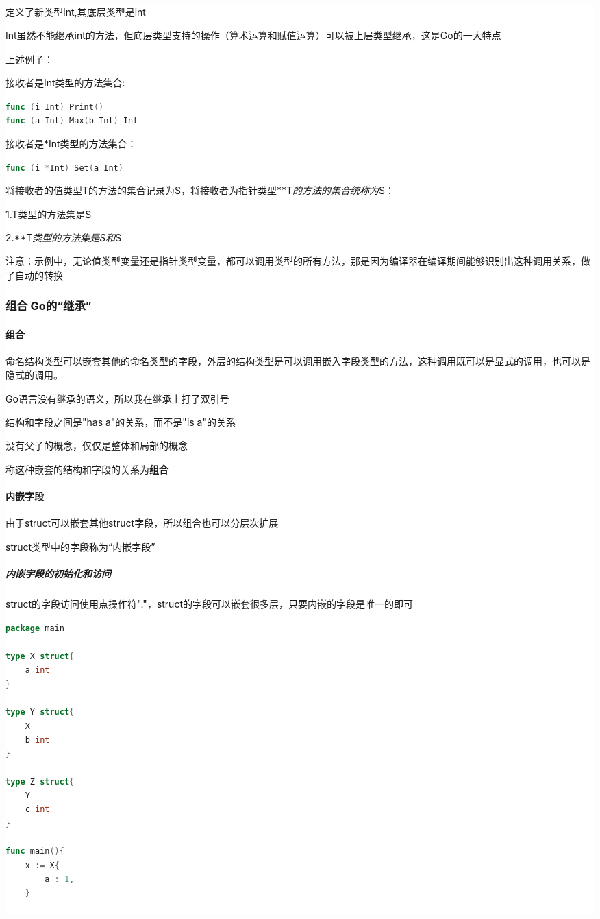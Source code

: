 定义了新类型Int,其底层类型是int

Int虽然不能继承int的方法，但底层类型支持的操作（算术运算和赋值运算）可以被上层类型继承，这是Go的一大特点

上述例子：

接收者是Int类型的方法集合:

```go
func (i Int) Print()
func (a Int) Max(b Int) Int
```

接收者是*Int类型的方法集合：

```go
func (i *Int) Set(a Int)
```

将接收者的值类型T的方法的集合记录为S，将接收者为指针类型**T*的方法的集合统称为*S：

1.T类型的方法集是S

2.**T*类型的方法集是S和*S

注意：示例中，无论值类型变量还是指针类型变量，都可以调用类型的所有方法，那是因为编译器在编译期间能够识别出这种调用关系，做了自动的转换

### 组合 Go的“继承”

#### 组合

命名结构类型可以嵌套其他的命名类型的字段，外层的结构类型是可以调用嵌入字段类型的方法，这种调用既可以是显式的调用，也可以是隐式的调用。

Go语言没有继承的语义，所以我在继承上打了双引号

结构和字段之间是"has a"的关系，而不是"is a"的关系

没有父子的概念，仅仅是整体和局部的概念

称这种嵌套的结构和字段的关系为**组合**

#### 内嵌字段

由于struct可以嵌套其他struct字段，所以组合也可以分层次扩展

struct类型中的字段称为“内嵌字段”

##### 内嵌字段的初始化和访问

struct的字段访问使用点操作符"."，struct的字段可以嵌套很多层，只要内嵌的字段是唯一的即可

```go
package main

type X struct{
    a int
}

type Y struct{
    X
    b int
}

type Z struct{
    Y
    c int
}

func main(){
    x := X{
        a : 1,
    }
    
```